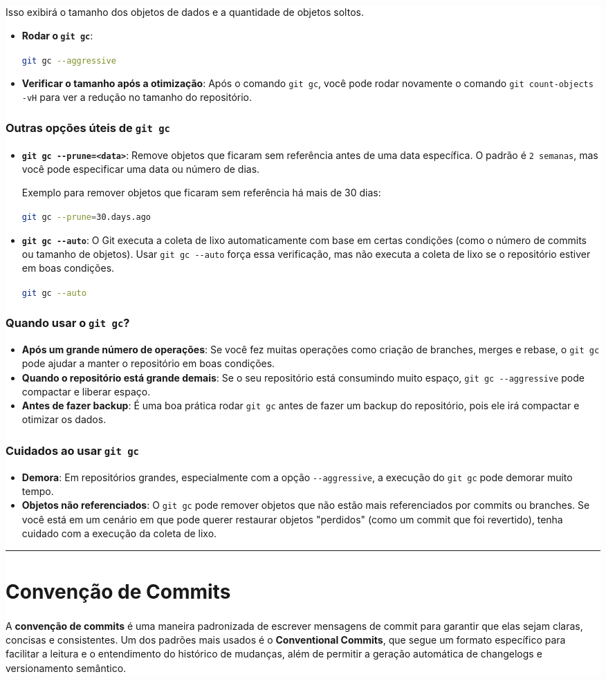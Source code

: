    Isso exibirá o tamanho dos objetos de dados e a quantidade de objetos soltos.

- **Rodar o `git gc`**:
   ```bash
   git gc --aggressive
   ```

- **Verificar o tamanho após a otimização**:
   Após o comando `git gc`, você pode rodar novamente o comando `git count-objects -vH` para ver a redução no tamanho do repositório.

### Outras opções úteis de `git gc`

- **`git gc --prune=<data>`**: Remove objetos que ficaram sem referência antes de uma data específica. O padrão é `2 semanas`, mas você pode especificar uma data ou número de dias.
  
  Exemplo para remover objetos que ficaram sem referência há mais de 30 dias:
  ```bash
  git gc --prune=30.days.ago
  ```

- **`git gc --auto`**: O Git executa a coleta de lixo automaticamente com base em certas condições (como o número de commits ou tamanho de objetos). Usar `git gc --auto` força essa verificação, mas não executa a coleta de lixo se o repositório estiver em boas condições.

  ```bash
  git gc --auto
  ```

### Quando usar o `git gc`?

- **Após um grande número de operações**: Se você fez muitas operações como criação de branches, merges e rebase, o `git gc` pode ajudar a manter o repositório em boas condições.
- **Quando o repositório está grande demais**: Se o seu repositório está consumindo muito espaço, `git gc --aggressive` pode compactar e liberar espaço.
- **Antes de fazer backup**: É uma boa prática rodar `git gc` antes de fazer um backup do repositório, pois ele irá compactar e otimizar os dados.

### Cuidados ao usar `git gc`

- **Demora**: Em repositórios grandes, especialmente com a opção `--aggressive`, a execução do `git gc` pode demorar muito tempo.
- **Objetos não referenciados**: O `git gc` pode remover objetos que não estão mais referenciados por commits ou branches. Se você está em um cenário em que pode querer restaurar objetos "perdidos" (como um commit que foi revertido), tenha cuidado com a execução da coleta de lixo.

---

# Convenção de Commits

A **convenção de commits** é uma maneira padronizada de escrever mensagens de commit para garantir que elas sejam claras, concisas e consistentes. Um dos padrões mais usados é o **Conventional Commits**, que segue um formato específico para facilitar a leitura e o entendimento do histórico de mudanças, além de permitir a geração automática de changelogs e versionamento semântico.
